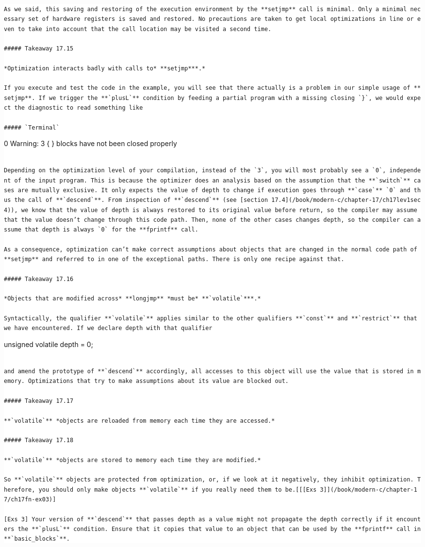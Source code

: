 ```
As we said, this saving and restoring of the execution environment by the **setjmp** call is minimal. Only a minimal necessary set of hardware registers is saved and restored. No precautions are taken to get local optimizations in line or even to take into account that the call location may be visited a second time.

##### Takeaway 17.15

*Optimization interacts badly with calls to* **setjmp***.*

If you execute and test the code in the example, you will see that there actually is a problem in our simple usage of **setjmp**. If we trigger the **`plusL`** condition by feeding a partial program with a missing closing `}`, we would expect the diagnostic to read something like

##### `Terminal`

```
0      Warning: 3 { } blocks have not been closed properly
```

Depending on the optimization level of your compilation, instead of the `3`, you will most probably see a `0`, independent of the input program. This is because the optimizer does an analysis based on the assumption that the **`switch`** cases are mutually exclusive. It only expects the value of depth to change if execution goes through **`case`** `0` and thus the call of **`descend`**. From inspection of **`descend`** (see [section 17.4](/book/modern-c/chapter-17/ch17lev1sec4)), we know that the value of depth is always restored to its original value before return, so the compiler may assume that the value doesn’t change through this code path. Then, none of the other cases changes depth, so the compiler can assume that depth is always `0` for the **fprintf** call.

As a consequence, optimization can’t make correct assumptions about objects that are changed in the normal code path of **setjmp** and referred to in one of the exceptional paths. There is only one recipe against that.

##### Takeaway 17.16

*Objects that are modified across* **longjmp** *must be* **`volatile`***.*

Syntactically, the qualifier **`volatile`** applies similar to the other qualifiers **`const`** and **`restrict`** that we have encountered. If we declare depth with that qualifier

```
unsigned volatile depth = 0;
```

and amend the prototype of **`descend`** accordingly, all accesses to this object will use the value that is stored in memory. Optimizations that try to make assumptions about its value are blocked out.

##### Takeaway 17.17

**`volatile`** *objects are reloaded from memory each time they are accessed.*

##### Takeaway 17.18

**`volatile`** *objects are stored to memory each time they are modified.*

So **`volatile`** objects are protected from optimization, or, if we look at it negatively, they inhibit optimization. Therefore, you should only make objects **`volatile`** if you really need them to be.[[[Exs 3]](/book/modern-c/chapter-17/ch17fn-ex03)]

[Exs 3] Your version of **`descend`** that passes depth as a value might not propagate the depth correctly if it encounters the **`plusL`** condition. Ensure that it copies that value to an object that can be used by the **fprintf** call in **`basic_blocks`**. 

```